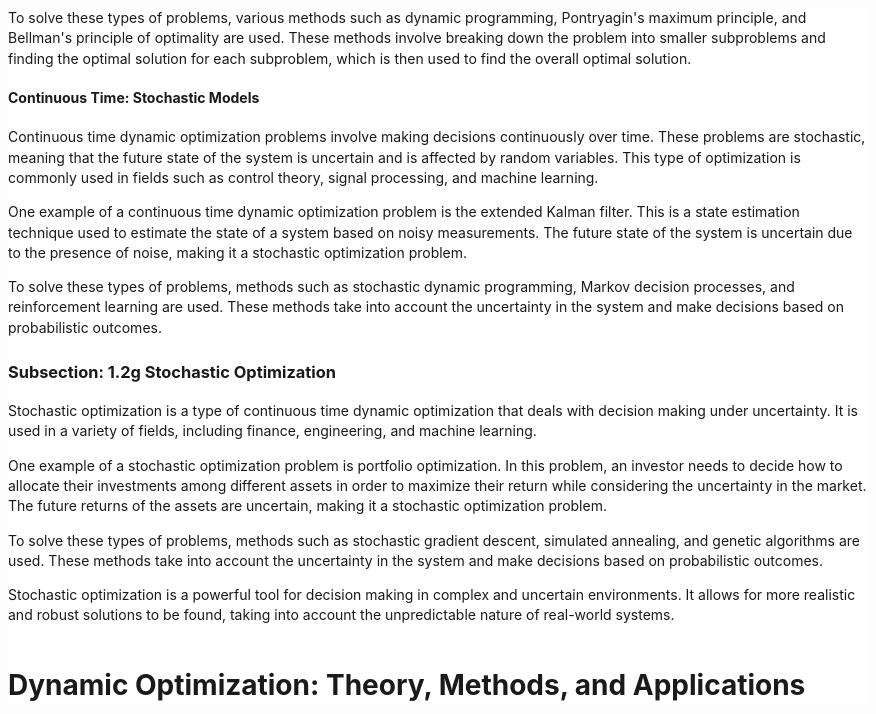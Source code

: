 
To solve these types of problems, various methods such as dynamic programming, Pontryagin's maximum principle, and Bellman's principle of optimality are used. These methods involve breaking down the problem into smaller subproblems and finding the optimal solution for each subproblem, which is then used to find the overall optimal solution.



#### Continuous Time: Stochastic Models



Continuous time dynamic optimization problems involve making decisions continuously over time. These problems are stochastic, meaning that the future state of the system is uncertain and is affected by random variables. This type of optimization is commonly used in fields such as control theory, signal processing, and machine learning.



One example of a continuous time dynamic optimization problem is the extended Kalman filter. This is a state estimation technique used to estimate the state of a system based on noisy measurements. The future state of the system is uncertain due to the presence of noise, making it a stochastic optimization problem.



To solve these types of problems, methods such as stochastic dynamic programming, Markov decision processes, and reinforcement learning are used. These methods take into account the uncertainty in the system and make decisions based on probabilistic outcomes.



### Subsection: 1.2g Stochastic Optimization



Stochastic optimization is a type of continuous time dynamic optimization that deals with decision making under uncertainty. It is used in a variety of fields, including finance, engineering, and machine learning.



One example of a stochastic optimization problem is portfolio optimization. In this problem, an investor needs to decide how to allocate their investments among different assets in order to maximize their return while considering the uncertainty in the market. The future returns of the assets are uncertain, making it a stochastic optimization problem.



To solve these types of problems, methods such as stochastic gradient descent, simulated annealing, and genetic algorithms are used. These methods take into account the uncertainty in the system and make decisions based on probabilistic outcomes.



Stochastic optimization is a powerful tool for decision making in complex and uncertain environments. It allows for more realistic and robust solutions to be found, taking into account the unpredictable nature of real-world systems. 





# Dynamic Optimization: Theory, Methods, and Applications
